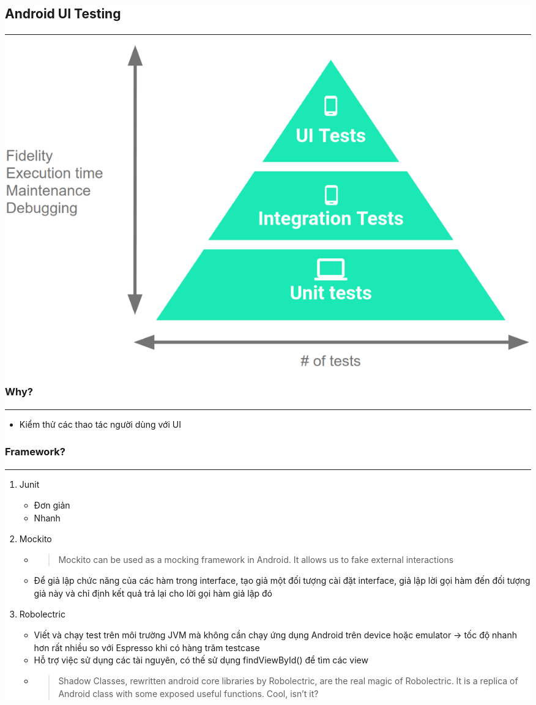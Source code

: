 ## Android UI Testing
---

![](./images/android-testing-pyramid.png)

### Why?
---

- Kiểm thử các thao tác người dùng với UI

### Framework?
---

1. Junit
    - Đơn giản
    - Nhanh

2. Mockito
    - >Mockito can be used as a mocking framework in Android. It allows us to fake external interactions
    - Để giả lập chức năng của các hàm trong interface, tạo giả một đối tượng cài đặt interface, giả lập lời gọi hàm đến đối tượng giả này và chỉ định kết quả trả lại cho lời gọi hàm giả lập đó

3. Robolectric
    - Viết và chạy test trên môi trường JVM mà không cần chạy ứng dụng Android trên device hoặc emulator -> tốc độ nhanh hơn rất nhiều so với Espresso khi có hàng trăm testcase
    - Hỗ trợ việc sử dụng các tài nguyên, có thế sử dụng findViewById() để tìm các view
    - > Shadow Classes, rewritten android core libraries by Robolectric, are the real magic of Robolectric. It is a replica of Android class with some exposed useful functions. Cool, isn’t it?

